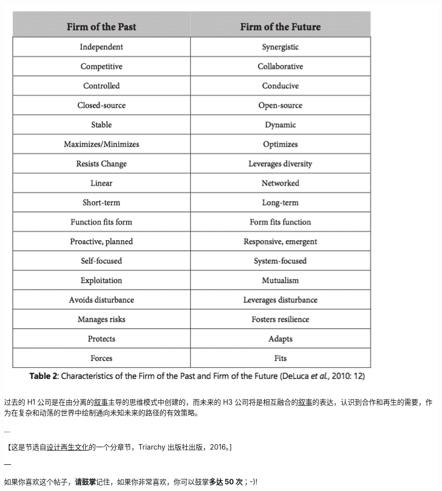 ![](img/f6f8c411f3d7124bccf5529a194c4e32.png)

过去的 H1 公司是在由分离的[叙事](/@designforsustainability/the-why-will-guide-the-what-and-the-how-11523af97cf6)主导的思维模式中创建的，而未来的 H3 公司将是相互融合的[叙事](/@designforsustainability/the-why-will-guide-the-what-and-the-how-11523af97cf6)的表达，认识到合作和再生的需要，作为在复杂和动荡的世界中绘制通向未知未来的路径的有效策略。

…

【这是节选自[设计再生文化](http://www.triarchypress.net/designing-regenerative-cultures.html)的一个分章节，Triarchy 出版社出版，2016。]

—

如果你喜欢这个帖子，**请鼓掌**记住，如果你非常喜欢，你可以鼓掌**多达 50 次**；-)!
